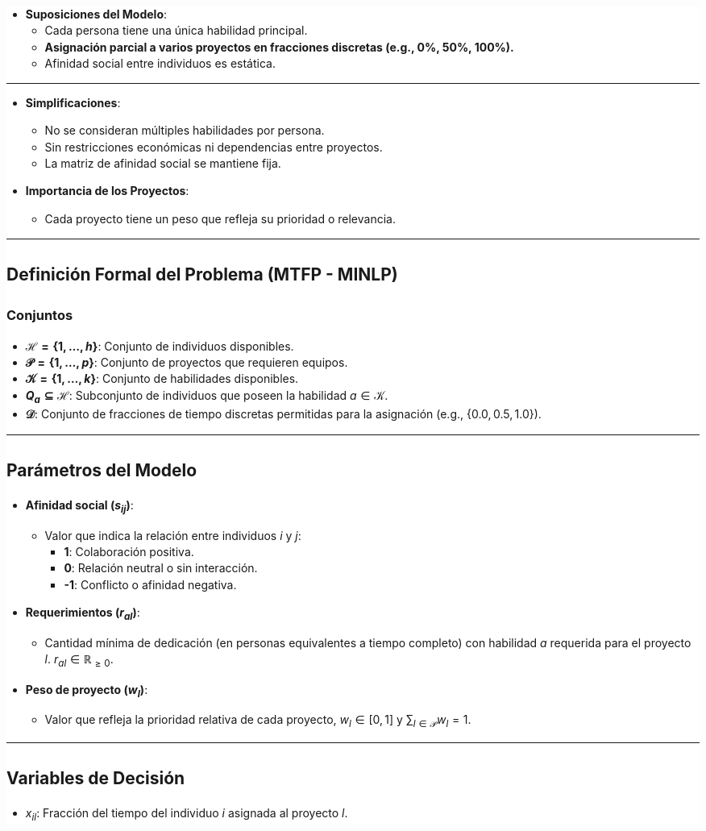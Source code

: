 - **Suposiciones del Modelo**:
  - Cada persona tiene una única habilidad principal.
  - **Asignación parcial a varios proyectos en fracciones discretas (e.g., 0%, 50%, 100%).**
  - Afinidad social entre individuos es estática.

---

- **Simplificaciones**:
  - No se consideran múltiples habilidades por persona.
  - Sin restricciones económicas ni dependencias entre proyectos.
  - La matriz de afinidad social se mantiene fija.

- **Importancia de los Proyectos**:
  - Cada proyecto tiene un peso que refleja su prioridad o relevancia.

---

## Definición Formal del Problema (MTFP - MINLP)

### Conjuntos

- **$\mathcal{H} = \{1, \ldots, h\}$**: Conjunto de individuos disponibles.
- **$\mathcal{P} = \{1, \ldots, p\}$**: Conjunto de proyectos que requieren equipos.
- **$\mathcal{K} = \{1, \ldots, k\}$**: Conjunto de habilidades disponibles.
- **$Q_a \subseteq \mathcal{H}$**: Subconjunto de individuos que poseen la habilidad $a \in \mathcal{K}$.
- **$\mathcal{D}$**: Conjunto de fracciones de tiempo discretas permitidas para la asignación (e.g., $\{0.0, 0.5, 1.0\}$).


---

## Parámetros del Modelo

- **Afinidad social ($s_{ij}$)**: 
  - Valor que indica la relación entre individuos $i$ y $j$:
    - **1**: Colaboración positiva.
    - **0**: Relación neutral o sin interacción.
    - **-1**: Conflicto o afinidad negativa.

- **Requerimientos ($r_{al}$)**: 
  - Cantidad mínima de dedicación (en personas equivalentes a tiempo completo) con habilidad $a$ requerida para el proyecto $l$. $r_{al} \in \mathbb{R}_{\ge 0}$.

- **Peso de proyecto ($w_l$)**: 
  - Valor que refleja la prioridad relativa de cada proyecto, $w_l \in [0,1]$ y $\sum_{l \in \mathcal{P}} w_l = 1$.
---

## Variables de Decisión

  
  - $x_{il}$: Fracción del tiempo del individuo $i$ asignada al proyecto $l$. 
